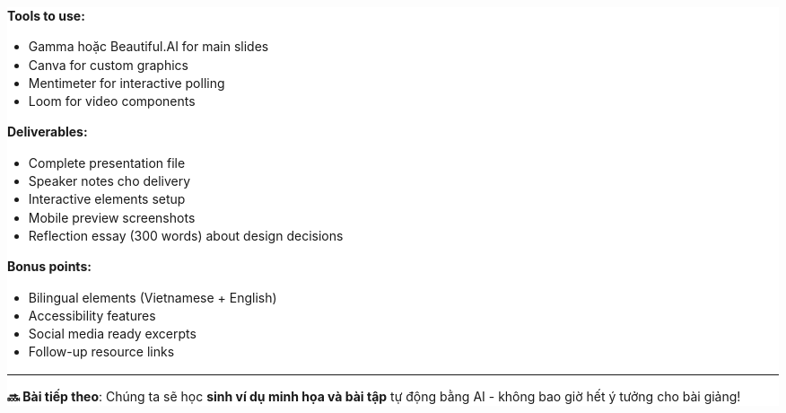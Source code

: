 **Tools to use:**
- Gamma hoặc Beautiful.AI for main slides
- Canva for custom graphics
- Mentimeter for interactive polling
- Loom for video components

**Deliverables:**
- Complete presentation file
- Speaker notes cho delivery
- Interactive elements setup
- Mobile preview screenshots
- Reflection essay (300 words) about design decisions

**Bonus points:**
- Bilingual elements (Vietnamese + English)
- Accessibility features
- Social media ready excerpts
- Follow-up resource links

---

**🔜 Bài tiếp theo**: Chúng ta sẽ học **sinh ví dụ minh họa và bài tập** tự động bằng AI - không bao giờ hết ý tưởng cho bài giảng!